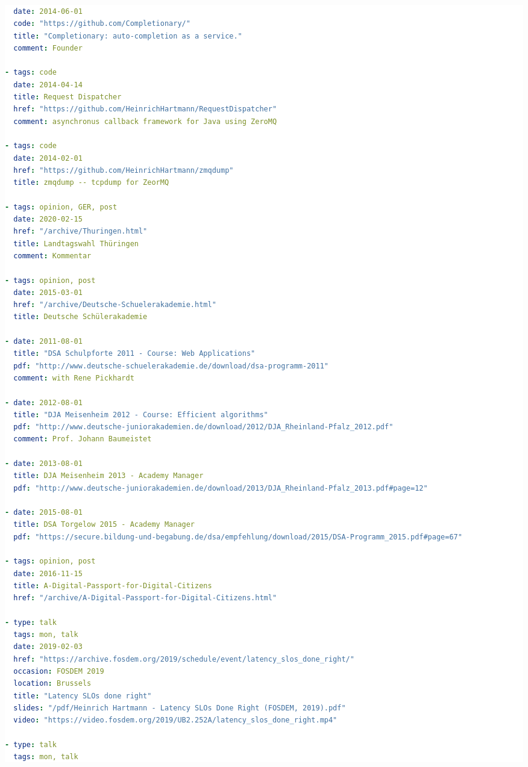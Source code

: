 ```yaml
  date: 2014-06-01
  code: "https://github.com/Completionary/"
  title: "Completionary: auto-completion as a service."
  comment: Founder

- tags: code
  date: 2014-04-14
  title: Request Dispatcher
  href: "https://github.com/HeinrichHartmann/RequestDispatcher"
  comment: asynchronus callback framework for Java using ZeroMQ

- tags: code
  date: 2014-02-01
  href: "https://github.com/HeinrichHartmann/zmqdump"
  title: zmqdump -- tcpdump for ZeorMQ

- tags: opinion, GER, post
  date: 2020-02-15
  href: "/archive/Thuringen.html"
  title: Landtagswahl Thüringen
  comment: Kommentar

- tags: opinion, post
  date: 2015-03-01
  href: "/archive/Deutsche-Schuelerakademie.html"
  title: Deutsche Schülerakademie

- date: 2011-08-01
  title: "DSA Schulpforte 2011 - Course: Web Applications"
  pdf: "http://www.deutsche-schuelerakademie.de/download/dsa-programm-2011"
  comment: with Rene Pickhardt

- date: 2012-08-01
  title: "DJA Meisenheim 2012 - Course: Efficient algorithms"
  pdf: "http://www.deutsche-juniorakademien.de/download/2012/DJA_Rheinland-Pfalz_2012.pdf"
  comment: Prof. Johann Baumeistet

- date: 2013-08-01
  title: DJA Meisenheim 2013 - Academy Manager
  pdf: "http://www.deutsche-juniorakademien.de/download/2013/DJA_Rheinland-Pfalz_2013.pdf#page=12"

- date: 2015-08-01
  title: DSA Torgelow 2015 - Academy Manager
  pdf: "https://secure.bildung-und-begabung.de/dsa/empfehlung/download/2015/DSA-Programm_2015.pdf#page=67"

- tags: opinion, post
  date: 2016-11-15
  title: A-Digital-Passport-for-Digital-Citizens
  href: "/archive/A-Digital-Passport-for-Digital-Citizens.html"

- type: talk
  tags: mon, talk
  date: 2019-02-03
  href: "https://archive.fosdem.org/2019/schedule/event/latency_slos_done_right/"
  occasion: FOSDEM 2019
  location: Brussels
  title: "Latency SLOs done right"
  slides: "/pdf/Heinrich Hartmann - Latency SLOs Done Right (FOSDEM, 2019).pdf"
  video: "https://video.fosdem.org/2019/UB2.252A/latency_slos_done_right.mp4"

- type: talk
  tags: mon, talk
```
